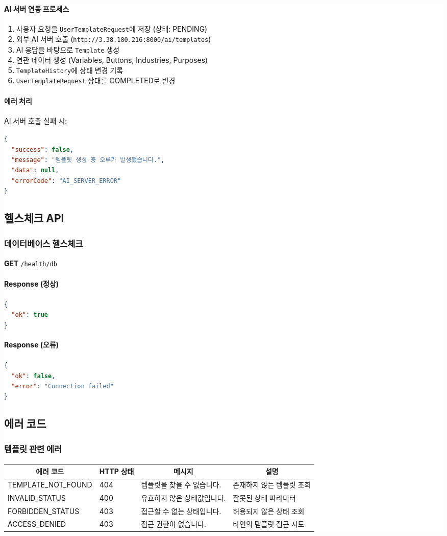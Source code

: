 #### AI 서버 연동 프로세스
1. 사용자 요청을 `UserTemplateRequest`에 저장 (상태: PENDING)
2. 외부 AI 서버 호출 (`http://3.38.180.216:8000/ai/templates`)
3. AI 응답을 바탕으로 `Template` 생성
4. 연관 데이터 생성 (Variables, Buttons, Industries, Purposes)
5. `TemplateHistory`에 상태 변경 기록
6. `UserTemplateRequest` 상태를 COMPLETED로 변경

#### 에러 처리
AI 서버 호출 실패 시:
```json
{
  "success": false,
  "message": "템플릿 생성 중 오류가 발생했습니다.",
  "data": null,
  "errorCode": "AI_SERVER_ERROR"
}
```

## 헬스체크 API

### 데이터베이스 헬스체크
**GET** `/health/db`

#### Response (정상)
```json
{
  "ok": true
}
```

#### Response (오류)
```json
{
  "ok": false,
  "error": "Connection failed"
}
```

## 에러 코드

### 템플릿 관련 에러
| 에러 코드 | HTTP 상태 | 메시지 | 설명 |
|-----------|-----------|--------|------|
| TEMPLATE_NOT_FOUND | 404 | 템플릿을 찾을 수 없습니다. | 존재하지 않는 템플릿 조회 |
| INVALID_STATUS | 400 | 유효하지 않은 상태값입니다. | 잘못된 상태 파라미터 |
| FORBIDDEN_STATUS | 403 | 접근할 수 없는 상태입니다. | 허용되지 않은 상태 조회 |
| ACCESS_DENIED | 403 | 접근 권한이 없습니다. | 타인의 템플릿 접근 시도 |
